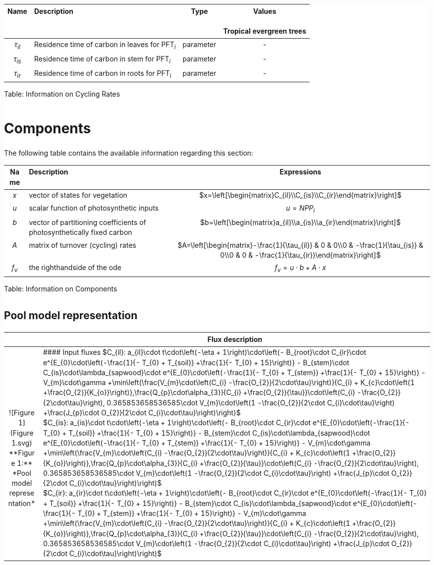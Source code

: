 Name|Description|Type|Values <br> <br>Tropical evergreen trees
:-----:|:-----|:-----:|:-----:
$\tau_{il}$|Residence time of carbon in leaves for PFT$_{i}$|parameter|-
$\tau_{is}$|Residence time of carbon in stem for PFT$_{i}$|parameter|-
$\tau_{ir}$|Residence time of carbon in roots for PFT$_{i}$|parameter|-

Table: Information on Cycling Rates

# Components
The following table contains the available information regarding this section:

Name|Description|Expressions
:-----:|:-----|:-----:
$x$|vector of states for vegetation|$x=\left[\begin{matrix}C_{il}\\C_{is}\\C_{ir}\end{matrix}\right]$
$u$|scalar function of photosynthetic inputs|$u=NPP_{i}$
$b$|vector of partitioning coefficients of photosynthetically fixed carbon|$b=\left[\begin{matrix}a_{il}\\a_{is}\\a_{ir}\end{matrix}\right]$
$A$|matrix of turnover (cycling) rates|$A=\left[\begin{matrix}-\frac{1}{\tau_{il}} & 0 & 0\\0 & -\frac{1}{\tau_{is}} & 0\\0 & 0 & -\frac{1}{\tau_{ir}}\end{matrix}\right]$
$f_{v}$|the righthandside of the ode|$f_{v}=u\cdot b+A\cdot x$

Table: Information on Components


## Pool model representation
<table><thead><tr><th></th><th>Flux description</th></tr></thead><tbody><tr><td align=center, style='vertical-align: middle'>
<br>
<center>
![Figure 1](Figure 1.svg)<br>**Figure 1:** *Pool model representation*<br>
</center>
</td><td align=left style='vertical-align: middle'>
#### Input fluxes
$C_{il}: a_{il}\cdot t\cdot\left(-\eta + 1\right)\cdot\left(- B_{root}\cdot C_{ir}\cdot e^{E_{0}\cdot\left(-\frac{1}{- T_{0} + T_{soil}} +\frac{1}{- T_{0} + 15}\right)} - B_{stem}\cdot C_{is}\cdot\lambda_{sapwood}\cdot e^{E_{0}\cdot\left(-\frac{1}{- T_{0} + T_{stem}} +\frac{1}{- T_{0} + 15}\right)} - V_{m}\cdot\gamma +\min\left(\frac{V_{m}\cdot\left(C_{i} -\frac{O_{2}}{2\cdot\tau}\right)}{C_{i} + K_{c}\cdot\left(1 +\frac{O_{2}}{K_{o}}\right)},\frac{Q_{p}\cdot\alpha_{3}}{C_{i} +\frac{O_{2}}{\tau}}\cdot\left(C_{i} -\frac{O_{2}}{2\cdot\tau}\right), 0.365853658536585\cdot V_{m}\cdot\left(1 -\frac{O_{2}}{2\cdot C_{i}\cdot\tau}\right) +\frac{J_{p}\cdot O_{2}}{2\cdot C_{i}\cdot\tau}\right)\right)$ <br>$C_{is}: a_{is}\cdot t\cdot\left(-\eta + 1\right)\cdot\left(- B_{root}\cdot C_{ir}\cdot e^{E_{0}\cdot\left(-\frac{1}{- T_{0} + T_{soil}} +\frac{1}{- T_{0} + 15}\right)} - B_{stem}\cdot C_{is}\cdot\lambda_{sapwood}\cdot e^{E_{0}\cdot\left(-\frac{1}{- T_{0} + T_{stem}} +\frac{1}{- T_{0} + 15}\right)} - V_{m}\cdot\gamma +\min\left(\frac{V_{m}\cdot\left(C_{i} -\frac{O_{2}}{2\cdot\tau}\right)}{C_{i} + K_{c}\cdot\left(1 +\frac{O_{2}}{K_{o}}\right)},\frac{Q_{p}\cdot\alpha_{3}}{C_{i} +\frac{O_{2}}{\tau}}\cdot\left(C_{i} -\frac{O_{2}}{2\cdot\tau}\right), 0.365853658536585\cdot V_{m}\cdot\left(1 -\frac{O_{2}}{2\cdot C_{i}\cdot\tau}\right) +\frac{J_{p}\cdot O_{2}}{2\cdot C_{i}\cdot\tau}\right)\right)$ <br>$C_{ir}: a_{ir}\cdot t\cdot\left(-\eta + 1\right)\cdot\left(- B_{root}\cdot C_{ir}\cdot e^{E_{0}\cdot\left(-\frac{1}{- T_{0} + T_{soil}} +\frac{1}{- T_{0} + 15}\right)} - B_{stem}\cdot C_{is}\cdot\lambda_{sapwood}\cdot e^{E_{0}\cdot\left(-\frac{1}{- T_{0} + T_{stem}} +\frac{1}{- T_{0} + 15}\right)} - V_{m}\cdot\gamma +\min\left(\frac{V_{m}\cdot\left(C_{i} -\frac{O_{2}}{2\cdot\tau}\right)}{C_{i} + K_{c}\cdot\left(1 +\frac{O_{2}}{K_{o}}\right)},\frac{Q_{p}\cdot\alpha_{3}}{C_{i} +\frac{O_{2}}{\tau}}\cdot\left(C_{i} -\frac{O_{2}}{2\cdot\tau}\right), 0.365853658536585\cdot V_{m}\cdot\left(1 -\frac{O_{2}}{2\cdot C_{i}\cdot\tau}\right) +\frac{J_{p}\cdot O_{2}}{2\cdot C_{i}\cdot\tau}\right)\right)$ <br>
